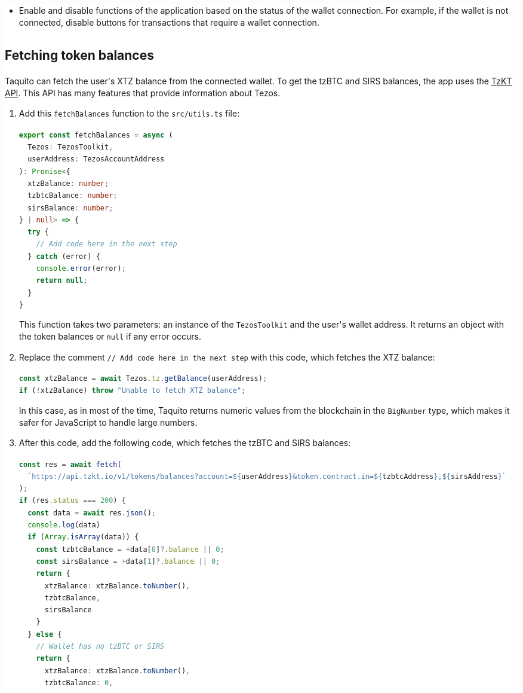 - Enable and disable functions of the application based on the status of the wallet connection.
For example, if the wallet is not connected, disable buttons for transactions that require a wallet connection.

## Fetching token balances

Taquito can fetch the user's XTZ balance from the connected wallet.
To get the tzBTC and SIRS balances, the app uses the [TzKT API](https://api.tzkt.io/).
This API has many features that provide information about Tezos.

1. Add this `fetchBalances` function to the `src/utils.ts` file:

   ```typescript
   export const fetchBalances = async (
     Tezos: TezosToolkit,
     userAddress: TezosAccountAddress
   ): Promise<{
     xtzBalance: number;
     tzbtcBalance: number;
     sirsBalance: number;
   } | null> => {
     try {
       // Add code here in the next step
     } catch (error) {
       console.error(error);
       return null;
     }
   }
   ```

   This function takes two parameters: an instance of the `TezosToolkit` and the user's wallet address.
   It returns an object with the token balances or `null` if any error occurs.

1. Replace the comment `// Add code here in the next step` with this code, which fetches the XTZ balance:

   ```typescript
   const xtzBalance = await Tezos.tz.getBalance(userAddress);
   if (!xtzBalance) throw "Unable to fetch XTZ balance";
   ```

   In this case, as in most of the time, Taquito returns numeric values from the blockchain in the `BigNumber` type, which makes it safer for JavaScript to handle large numbers.

1. After this code, add the following code, which fetches the tzBTC and SIRS balances:

   ```typescript
   const res = await fetch(
     `https://api.tzkt.io/v1/tokens/balances?account=${userAddress}&token.contract.in=${tzbtcAddress},${sirsAddress}`
   );
   if (res.status === 200) {
     const data = await res.json();
     console.log(data)
     if (Array.isArray(data)) {
       const tzbtcBalance = +data[0]?.balance || 0;
       const sirsBalance = +data[1]?.balance || 0;
       return {
         xtzBalance: xtzBalance.toNumber(),
         tzbtcBalance,
         sirsBalance
       }
     } else {
       // Wallet has no tzBTC or SIRS
       return {
         xtzBalance: xtzBalance.toNumber(),
         tzbtcBalance: 0,
   ```